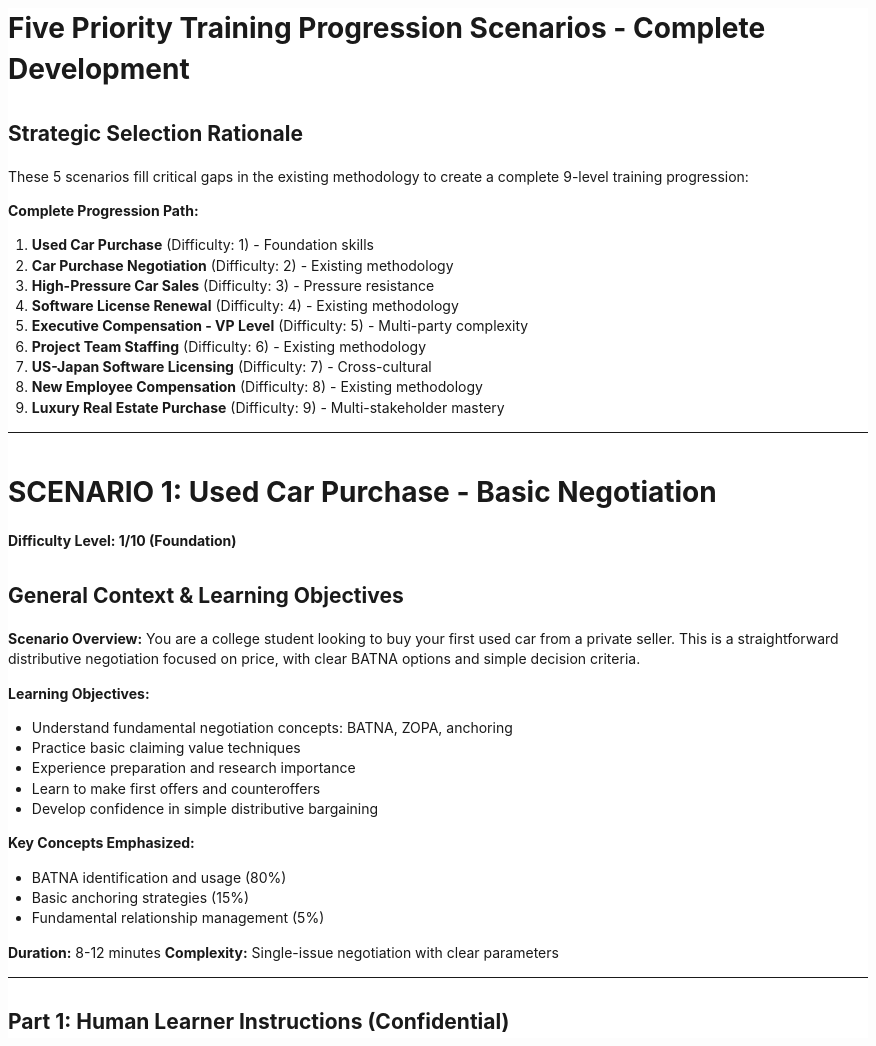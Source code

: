 # Five Priority Training Progression Scenarios - Complete Development

## Strategic Selection Rationale

These 5 scenarios fill critical gaps in the existing methodology to create a complete 9-level training progression:

**Complete Progression Path:**
1. **Used Car Purchase** (Difficulty: 1) - Foundation skills
2. **Car Purchase Negotiation** (Difficulty: 2) - Existing methodology 
3. **High-Pressure Car Sales** (Difficulty: 3) - Pressure resistance
4. **Software License Renewal** (Difficulty: 4) - Existing methodology
5. **Executive Compensation - VP Level** (Difficulty: 5) - Multi-party complexity
6. **Project Team Staffing** (Difficulty: 6) - Existing methodology
7. **US-Japan Software Licensing** (Difficulty: 7) - Cross-cultural
8. **New Employee Compensation** (Difficulty: 8) - Existing methodology
9. **Luxury Real Estate Purchase** (Difficulty: 9) - Multi-stakeholder mastery

---

# SCENARIO 1: Used Car Purchase - Basic Negotiation
**Difficulty Level: 1/10 (Foundation)**

## General Context & Learning Objectives

**Scenario Overview:**
You are a college student looking to buy your first used car from a private seller. This is a straightforward distributive negotiation focused on price, with clear BATNA options and simple decision criteria.

**Learning Objectives:**
- Understand fundamental negotiation concepts: BATNA, ZOPA, anchoring
- Practice basic claiming value techniques
- Experience preparation and research importance
- Learn to make first offers and counteroffers
- Develop confidence in simple distributive bargaining

**Key Concepts Emphasized:**
- BATNA identification and usage (80%)
- Basic anchoring strategies (15%)
- Fundamental relationship management (5%)

**Duration:** 8-12 minutes
**Complexity:** Single-issue negotiation with clear parameters

---

## Part 1: Human Learner Instructions (Confidential)
